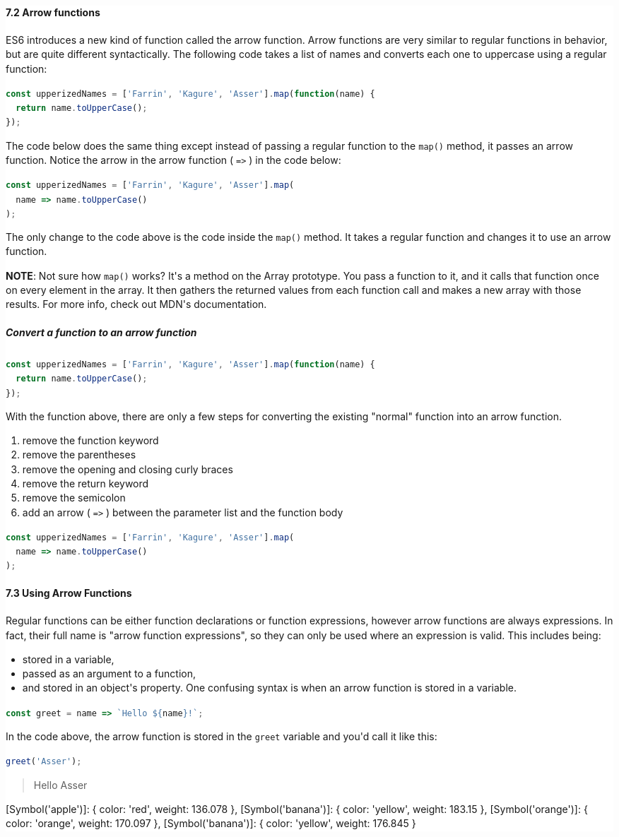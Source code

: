 #### 7.2 Arrow functions

ES6 introduces a new kind of function called the arrow function. Arrow functions are very similar to regular functions in behavior, but are quite different syntactically. The following code takes a list of names and converts each one to uppercase using a regular function:
```js
const upperizedNames = ['Farrin', 'Kagure', 'Asser'].map(function(name) {
  return name.toUpperCase();
});
```
The code below does the same thing except instead of passing a regular function to the `map()` method, it passes an arrow function. Notice the arrow in the arrow function ( `=>` ) in the code below:
```js
const upperizedNames = ['Farrin', 'Kagure', 'Asser'].map(
  name => name.toUpperCase()
);
```
The only change to the code above is the code inside the `map()` method. It takes a regular function and changes it to use an arrow function.

__NOTE__: Not sure how `map()` works? It's a method on the Array prototype. You pass a function to it, and it calls that function once on every element in the array. It then gathers the returned values from each function call and makes a new array with those results. For more info, check out MDN's documentation.

##### Convert a function to an arrow function
```js
const upperizedNames = ['Farrin', 'Kagure', 'Asser'].map(function(name) {
  return name.toUpperCase();
});
```
With the function above, there are only a few steps for converting the existing "normal" function into an arrow function.

1. remove the function keyword
2. remove the parentheses
3. remove the opening and closing curly braces
4. remove the return keyword
5. remove the semicolon
6. add an arrow ( `=>` ) between the parameter list and the function body
```js
const upperizedNames = ['Farrin', 'Kagure', 'Asser'].map(
  name => name.toUpperCase()
);
```
#### 7.3 Using Arrow Functions

Regular functions can be either function declarations or function expressions, however arrow functions are always expressions. In fact, their full name is "arrow function expressions", so they can only be used where an expression is valid. This includes being:

* stored in a variable,
* passed as an argument to a function,
* and stored in an object's property.
One confusing syntax is when an arrow function is stored in a variable.
```js
const greet = name => `Hello ${name}!`;
```
In the code above, the arrow function is stored in the `greet` variable and you'd call it like this:
```js
greet('Asser');
```
> Hello Asser


  [Symbol('apple')]: { color: 'red', weight: 136.078 },
  [Symbol('banana')]: { color: 'yellow', weight: 183.15 },
  [Symbol('orange')]: { color: 'orange', weight: 170.097 },
  [Symbol('banana')]: { color: 'yellow', weight: 176.845 }